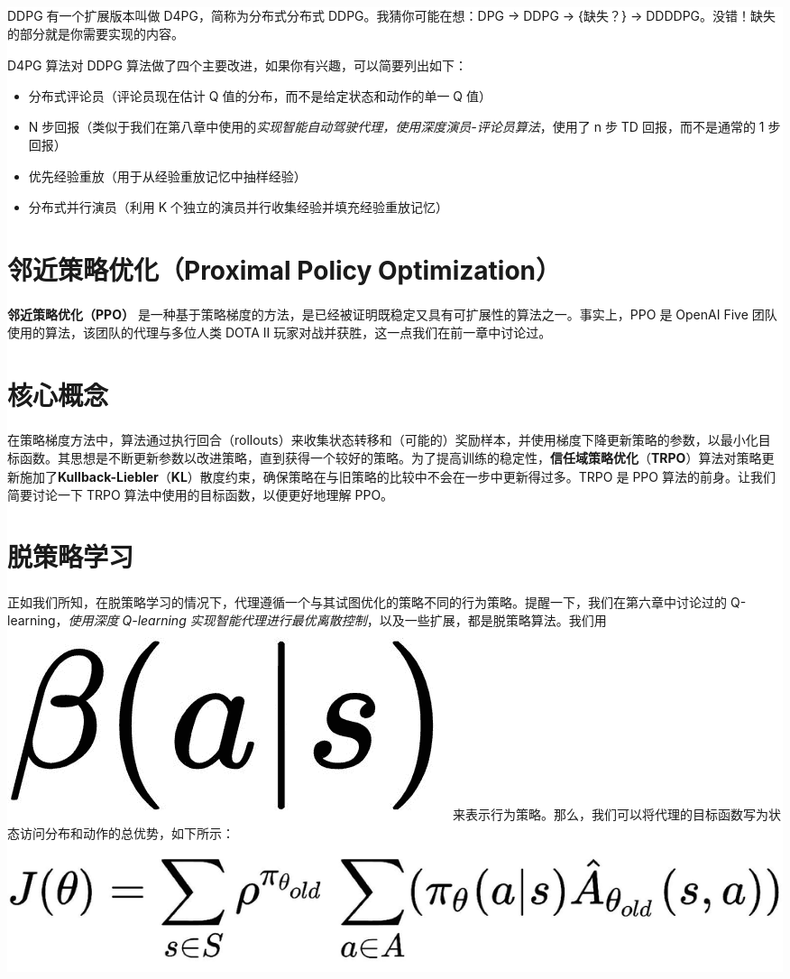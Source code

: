 DDPG 有一个扩展版本叫做 D4PG，简称为分布式分布式 DDPG。我猜你可能在想：DPG -> DDPG -> {缺失？} -> DDDDPG。没错！缺失的部分就是你需要实现的内容。

D4PG 算法对 DDPG 算法做了四个主要改进，如果你有兴趣，可以简要列出如下：

+   分布式评论员（评论员现在估计 Q 值的分布，而不是给定状态和动作的单一 Q 值）

+   N 步回报（类似于我们在第八章中使用的*实现智能自动驾驶代理，使用深度演员-评论员算法*，使用了 n 步 TD 回报，而不是通常的 1 步回报）

+   优先经验重放（用于从经验重放记忆中抽样经验）

+   分布式并行演员（利用 K 个独立的演员并行收集经验并填充经验重放记忆）

# 邻近策略优化（Proximal Policy Optimization）

**邻近策略优化（PPO）** 是一种基于策略梯度的方法，是已经被证明既稳定又具有可扩展性的算法之一。事实上，PPO 是 OpenAI Five 团队使用的算法，该团队的代理与多位人类 DOTA II 玩家对战并获胜，这一点我们在前一章中讨论过。

# 核心概念

在策略梯度方法中，算法通过执行回合（rollouts）来收集状态转移和（可能的）奖励样本，并使用梯度下降更新策略的参数，以最小化目标函数。其思想是不断更新参数以改进策略，直到获得一个较好的策略。为了提高训练的稳定性，**信任域策略优化**（**TRPO**）算法对策略更新施加了**Kullback-Liebler**（**KL**）散度约束，确保策略在与旧策略的比较中不会在一步中更新得过多。TRPO 是 PPO 算法的前身。让我们简要讨论一下 TRPO 算法中使用的目标函数，以便更好地理解 PPO。

# 脱策略学习

正如我们所知，在脱策略学习的情况下，代理遵循一个与其试图优化的策略不同的行为策略。提醒一下，我们在第六章中讨论过的 Q-learning，*使用深度 Q-learning 实现智能代理进行最优离散控制*，以及一些扩展，都是脱策略算法。我们用 ![](img/00326.jpeg) 来表示行为策略。那么，我们可以将代理的目标函数写为状态访问分布和动作的总优势，如下所示：

![](img/00327.jpeg)
